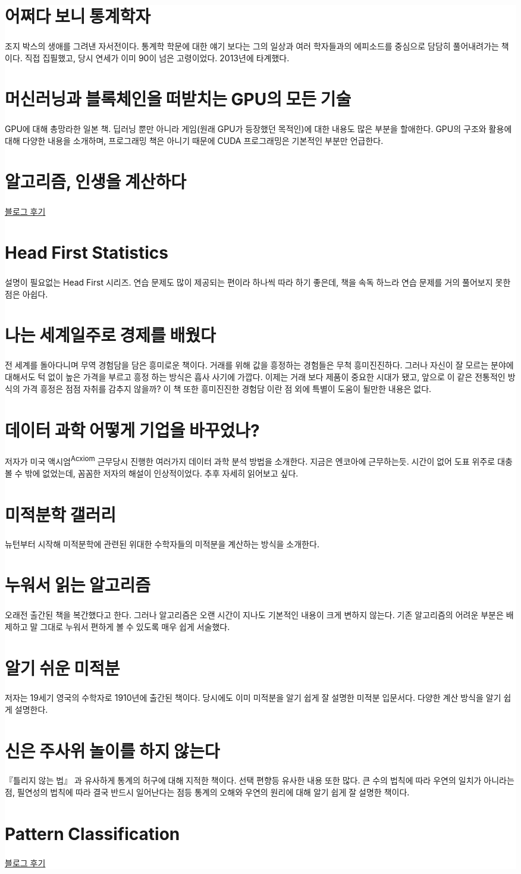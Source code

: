 # 어쩌다 보니 통계학자
조지 박스의 생애를 그려낸 자서전이다. 통계학 학문에 대한 얘기 보다는 그의 일상과 여러 학자들과의 에피소드를 중심으로 담담히 풀어내려가는 책이다. 직접 집필했고, 당시 연세가 이미 90이 넘은 고령이었다. 2013년에 타계했다.

# 머신러닝과 블록체인을 떠받치는 GPU의 모든 기술
GPU에 대해 총망라한 일본 책. 딥러닝 뿐만 아니라 게임(원래 GPU가 등장했던 목적인)에 대한 내용도 많은 부분을 할애한다. GPU의 구조와 활용에 대해 다양한 내용을 소개하며, 프로그래밍 책은 아니기 때문에 CUDA 프로그래밍은 기본적인 부분만 언급한다.

# 알고리즘, 인생을 계산하다
[블로그 후기](http://likejazz.tumblr.com/post/174100555870/%EC%95%8C%EA%B3%A0%EB%A6%AC%EC%A6%98-%EC%9D%B8%EC%83%9D%EC%9D%84-%EA%B3%84%EC%82%B0%ED%95%98%EB%8B%A4)

# Head First Statistics
설명이 필요없는 Head First 시리즈. 연습 문제도 많이 제공되는 편이라 하나씩 따라 하기 좋은데, 책을 속독 하느라 연습 문제를 거의 풀어보지 못한 점은 아쉽다.

# 나는 세계일주로 경제를 배웠다
전 세계를 돌아다니며 무역 경험담을 담은 흥미로운 책이다. 거래를 위해 값을 흥정하는 경험들은 무척 흥미진진하다. 그러나 자신이 잘 모르는 분야에 대해서도 턱 없이 높은 가격을 부르고 흥정 하는 방식은 흡사 사기에 가깝다. 이제는 거래 보다 제품이 중요한 시대가 됐고, 앞으로 이 같은 전통적인 방식의 가격 흥정은 점점 자취를 감추지 않을까? 이 책 또한 흥미진진한 경험담 이란 점 외에 특별이 도움이 될만한 내용은 없다.

# 데이터 과학 어떻게 기업을 바꾸었나?
저자가 미국 액시엄<sup>Acxiom</sup> 근무당시 진행한 여러가지 데이터 과학 분석 방법을 소개한다. 지금은 엔코아에 근무하는듯. 시간이 없어 도표 위주로 대충 볼 수 밖에 없었는데, 꼼꼼한 저자의 해설이 인상적이었다. 추후 자세히 읽어보고 싶다.

# 미적분학 갤러리
뉴턴부터 시작해 미적분학에 관련된 위대한 수학자들의 미적분을 계산하는 방식을 소개한다.

# 누워서 읽는 알고리즘
오래전 출간된 책을 복간했다고 한다. 그러나 알고리즘은 오랜 시간이 지나도 기본적인 내용이 크게 변하지 않는다. 기존 알고리즘의 어려운 부분은 배제하고 말 그대로 누워서 편하게 볼 수 있도록 매우 쉽게 서술했다.

# 알기 쉬운 미적분
저자는 19세기 영국의 수학자로 1910년에 출간된 책이다. 당시에도 이미 미적분을 알기 쉽게 잘 설명한 미적분 입문서다. 다양한 계산 방식을 알기 쉽게 설명한다.

# 신은 주사위 놀이를 하지 않는다
『틀리지 않는 법』 과 유사하게 통계의 허구에 대해 지적한 책이다. 선택 편향등 유사한 내용 또한 많다. 큰 수의 법칙에 따라 우연의 일치가 아니라는 점, 필연성의 법칙에 따라 결국 반드시 일어난다는 점등 통계의 오해와 우연의 원리에 대해 알기 쉽게 잘 설명한 책이다.

# Pattern Classification
[블로그 후기](http://likejazz.tumblr.com/post/172907819342/%EC%98%9B%EB%82%A0-%ED%8C%A8%ED%84%B4-%EC%9D%B8%EC%8B%9D-%EC%B1%85%EC%9D%84-%EB%B3%B4%EB%8B%A4%EA%B0%80-%EB%8B%A4%EC%B8%B5-%EC%8B%A0%EA%B2%BD%EB%A7%9D%EC%97%90-%EB%8C%80%ED%95%9C-%EB%82%B4%EC%9A%A9%EC%9D%B4-%EB%82%98%EC%99%80%EC%84%9C-%EB%B0%98%EA%B0%80%EC%9A%B4-%EB%A7%88%EC%9D%8C%EC%9D%B4-%EB%93%A4%EC%97%88%EB%8B%A4)
